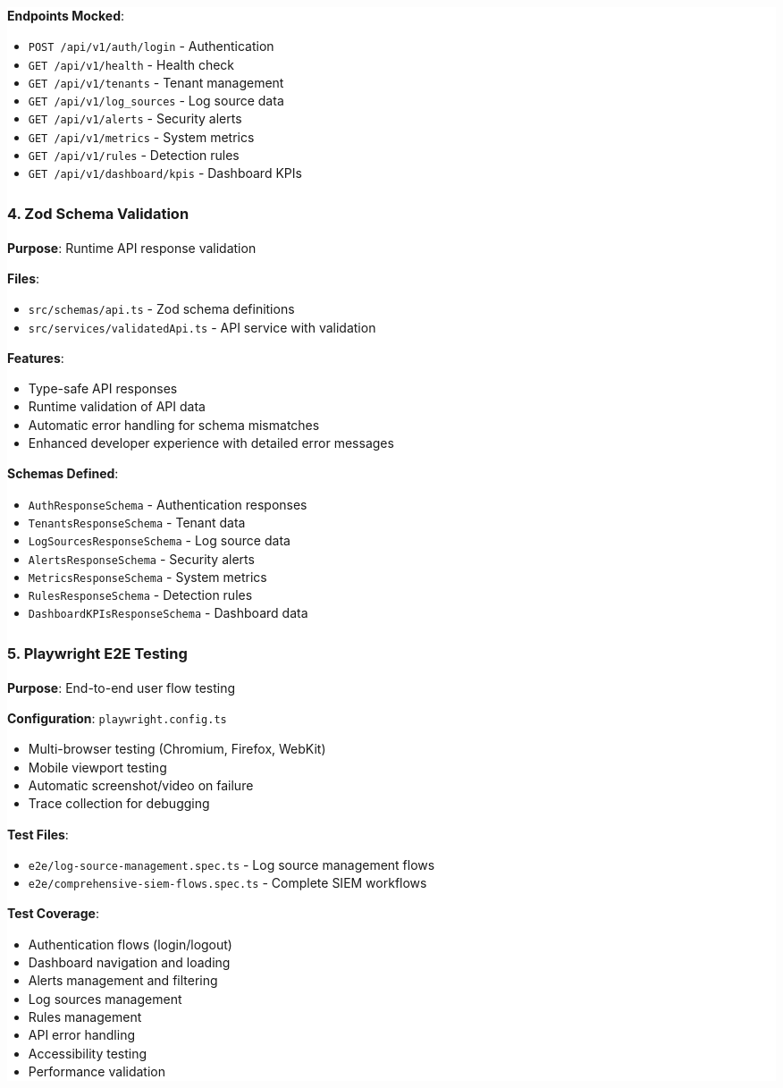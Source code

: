 **Endpoints Mocked**:
- `POST /api/v1/auth/login` - Authentication
- `GET /api/v1/health` - Health check
- `GET /api/v1/tenants` - Tenant management
- `GET /api/v1/log_sources` - Log source data
- `GET /api/v1/alerts` - Security alerts
- `GET /api/v1/metrics` - System metrics
- `GET /api/v1/rules` - Detection rules
- `GET /api/v1/dashboard/kpis` - Dashboard KPIs

### 4. Zod Schema Validation
**Purpose**: Runtime API response validation

**Files**:
- `src/schemas/api.ts` - Zod schema definitions
- `src/services/validatedApi.ts` - API service with validation

**Features**:
- Type-safe API responses
- Runtime validation of API data
- Automatic error handling for schema mismatches
- Enhanced developer experience with detailed error messages

**Schemas Defined**:
- `AuthResponseSchema` - Authentication responses
- `TenantsResponseSchema` - Tenant data
- `LogSourcesResponseSchema` - Log source data
- `AlertsResponseSchema` - Security alerts
- `MetricsResponseSchema` - System metrics
- `RulesResponseSchema` - Detection rules
- `DashboardKPIsResponseSchema` - Dashboard data

### 5. Playwright E2E Testing
**Purpose**: End-to-end user flow testing

**Configuration**: `playwright.config.ts`
- Multi-browser testing (Chromium, Firefox, WebKit)
- Mobile viewport testing
- Automatic screenshot/video on failure
- Trace collection for debugging

**Test Files**:
- `e2e/log-source-management.spec.ts` - Log source management flows
- `e2e/comprehensive-siem-flows.spec.ts` - Complete SIEM workflows

**Test Coverage**:
- Authentication flows (login/logout)
- Dashboard navigation and loading
- Alerts management and filtering
- Log sources management
- Rules management
- API error handling
- Accessibility testing
- Performance validation
